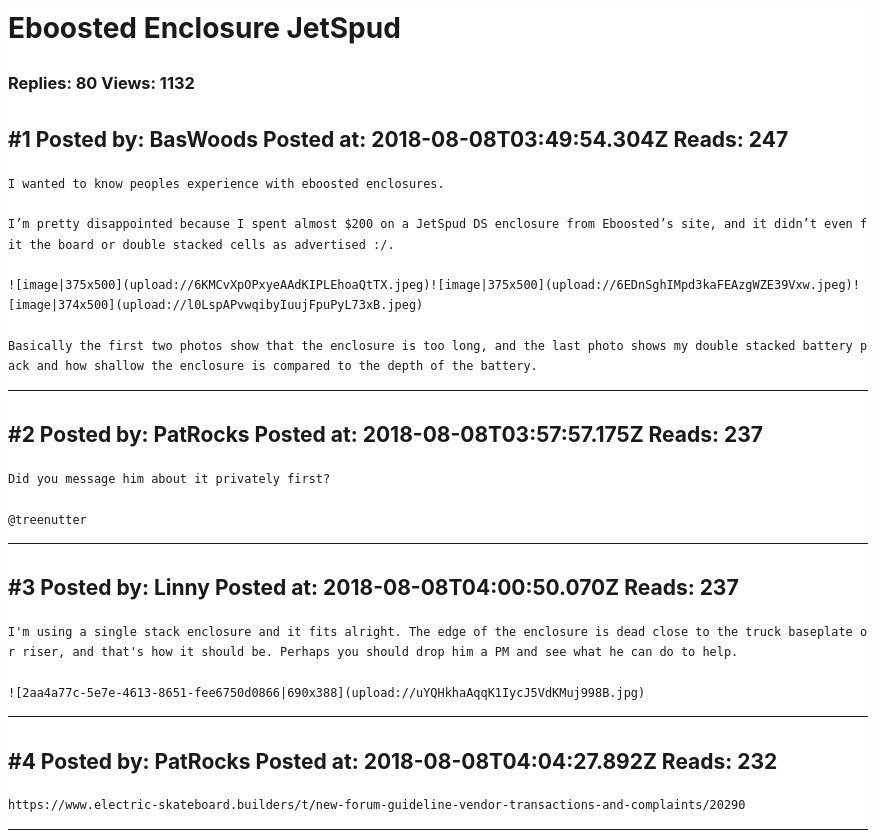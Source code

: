 # Eboosted Enclosure JetSpud

### Replies: 80 Views: 1132

## \#1 Posted by: BasWoods Posted at: 2018-08-08T03:49:54.304Z Reads: 247

```
I wanted to know peoples experience with eboosted enclosures. 

I’m pretty disappointed because I spent almost $200 on a JetSpud DS enclosure from Eboosted’s site, and it didn’t even fit the board or double stacked cells as advertised :/.

![image|375x500](upload://6KMCvXpOPxyeAAdKIPLEhoaQtTX.jpeg)![image|375x500](upload://6EDnSghIMpd3kaFEAzgWZE39Vxw.jpeg)![image|374x500](upload://l0LspAPvwqibyIuujFpuPyL73xB.jpeg)

Basically the first two photos show that the enclosure is too long, and the last photo shows my double stacked battery pack and how shallow the enclosure is compared to the depth of the battery.
```

---
## \#2 Posted by: PatRocks Posted at: 2018-08-08T03:57:57.175Z Reads: 237

```
Did you message him about it privately first?

@treenutter
```

---
## \#3 Posted by: Linny Posted at: 2018-08-08T04:00:50.070Z Reads: 237

```
I'm using a single stack enclosure and it fits alright. The edge of the enclosure is dead close to the truck baseplate or riser, and that's how it should be. Perhaps you should drop him a PM and see what he can do to help.

![2aa4a77c-5e7e-4613-8651-fee6750d0866|690x388](upload://uYQHkhaAqqK1IycJ5VdKMuj998B.jpg)
```

---
## \#4 Posted by: PatRocks Posted at: 2018-08-08T04:04:27.892Z Reads: 232

```
https://www.electric-skateboard.builders/t/new-forum-guideline-vendor-transactions-and-complaints/20290
```

---